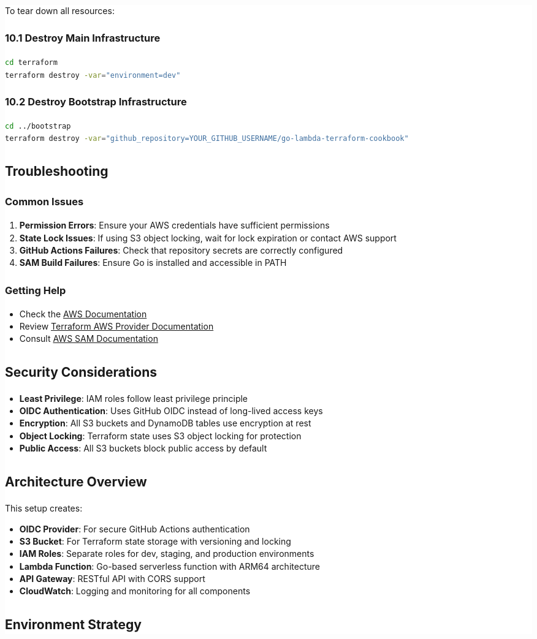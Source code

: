 To tear down all resources:

### 10.1 Destroy Main Infrastructure

```bash
cd terraform
terraform destroy -var="environment=dev"
```

### 10.2 Destroy Bootstrap Infrastructure

```bash
cd ../bootstrap
terraform destroy -var="github_repository=YOUR_GITHUB_USERNAME/go-lambda-terraform-cookbook"
```

## Troubleshooting

### Common Issues

1. **Permission Errors**: Ensure your AWS credentials have sufficient permissions
2. **State Lock Issues**: If using S3 object locking, wait for lock expiration or contact AWS support
3. **GitHub Actions Failures**: Check that repository secrets are correctly configured
4. **SAM Build Failures**: Ensure Go is installed and accessible in PATH

### Getting Help

- Check the [AWS Documentation](https://docs.aws.amazon.com/)
- Review [Terraform AWS Provider Documentation](https://registry.terraform.io/providers/hashicorp/aws/latest/docs)
- Consult [AWS SAM Documentation](https://docs.aws.amazon.com/serverless-application-model/)

## Security Considerations

- **Least Privilege**: IAM roles follow least privilege principle
- **OIDC Authentication**: Uses GitHub OIDC instead of long-lived access keys
- **Encryption**: All S3 buckets and DynamoDB tables use encryption at rest
- **Object Locking**: Terraform state uses S3 object locking for protection
- **Public Access**: All S3 buckets block public access by default

## Architecture Overview

This setup creates:

- **OIDC Provider**: For secure GitHub Actions authentication
- **S3 Bucket**: For Terraform state storage with versioning and locking
- **IAM Roles**: Separate roles for dev, staging, and production environments  
- **Lambda Function**: Go-based serverless function with ARM64 architecture
- **API Gateway**: RESTful API with CORS support
- **CloudWatch**: Logging and monitoring for all components

## Environment Strategy
